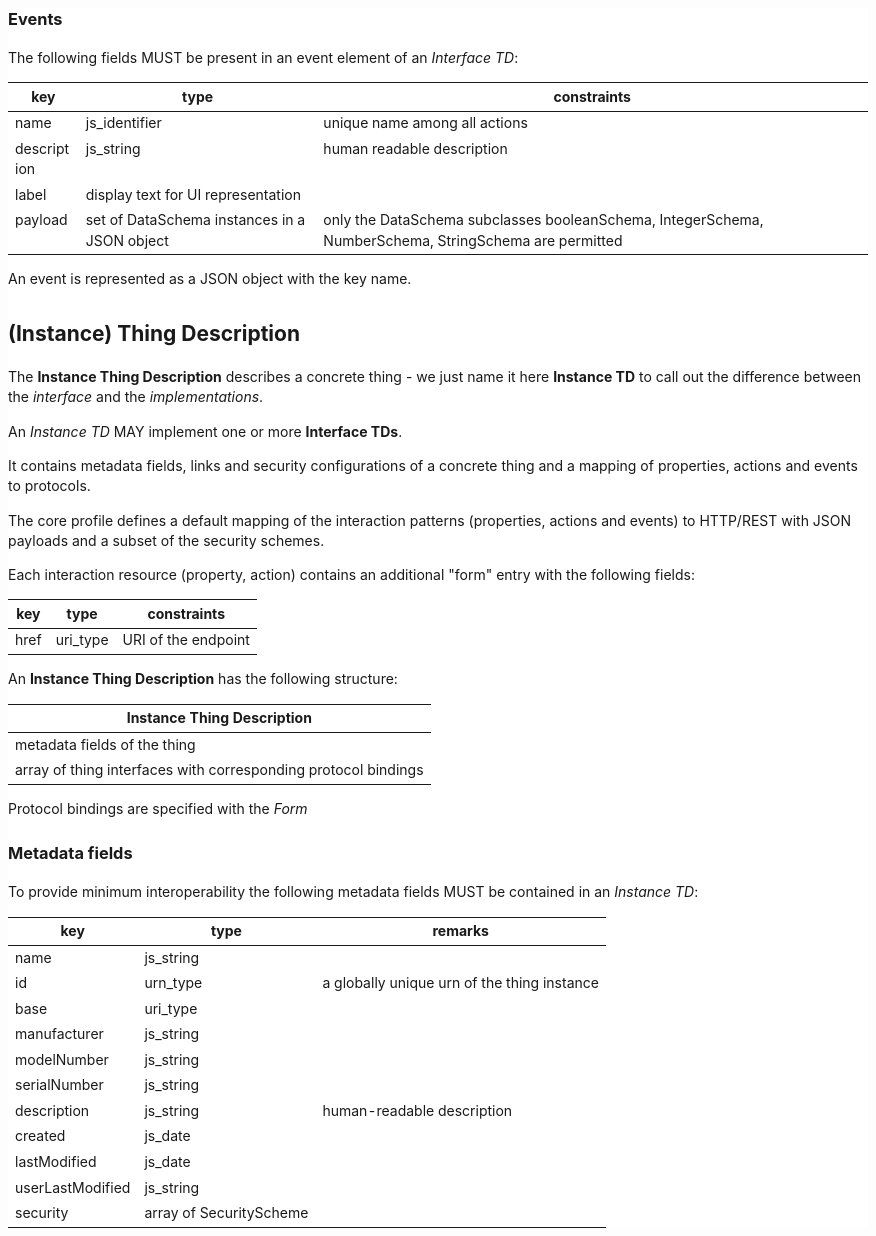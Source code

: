 ### Events

The following fields MUST be present in an event element of an *Interface TD*:

 key      |  type         | constraints 
----------|---------------|------
 name     | js_identifier | unique name among all actions
 description | js_string  | human readable description
 label    | display text for UI representation
 payload   | set of DataSchema instances in a JSON object | only the DataSchema subclasses booleanSchema, IntegerSchema, NumberSchema, StringSchema are permitted
 
An event is represented as a JSON object with the key name.

## (Instance) Thing Description

The **Instance Thing Description** describes a concrete thing - we just name it here **Instance TD** to call out the difference between the *interface* and the *implementations*.

An *Instance TD* MAY implement one or more **Interface TDs**. 

It contains metadata fields, links and security configurations of a concrete thing and a mapping of properties, actions and events to protocols.

The core profile defines a default mapping of the interaction patterns (properties, actions and events) to HTTP/REST with JSON payloads and a subset of the security schemes.

Each interaction resource (property, action) contains an additional "form" entry with the following fields:

 key      |  type         | constraints 
----------|---------------|------
href	| uri_type | URI of the endpoint 

An **Instance Thing Description** has the following structure:
  
 | Instance Thing Description   | 
 | ---------------------------- |
 | metadata fields of the thing |
 | array of thing interfaces with corresponding protocol bindings | 

Protocol bindings are specified with the *Form* 

### Metadata fields
To provide minimum interoperability the following metadata fields MUST be contained in an *Instance TD*:

 key     |  type         | remarks 
----------|---------------|------
 name  | js_string
 id    | urn_type | a globally unique urn of the thing instance
 base  | uri_type | 
manufacturer | js_string  | 
modelNumber | js_string  | 
serialNumber | js_string |
description |  js_string | human-readable description
created | js_date  | 
lastModified | js_date  | 
userLastModified | js_string | 
security | array of SecurityScheme
